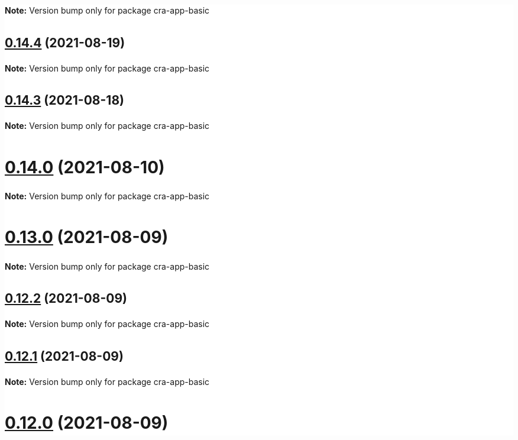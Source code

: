 **Note:** Version bump only for package cra-app-basic





## [0.14.4](https://github.com/oneki/onekijs/compare/v0.14.3...v0.14.4) (2021-08-19)

**Note:** Version bump only for package cra-app-basic





## [0.14.3](https://github.com/oneki/onekijs/compare/v0.14.1...v0.14.3) (2021-08-18)

**Note:** Version bump only for package cra-app-basic





# [0.14.0](https://github.com/oneki/onekijs/compare/v0.13.1...v0.14.0) (2021-08-10)

**Note:** Version bump only for package cra-app-basic





# [0.13.0](https://github.com/oneki/onekijs/compare/v0.12.2...v0.13.0) (2021-08-09)

**Note:** Version bump only for package cra-app-basic





## [0.12.2](https://github.com/oneki/onekijs/compare/v0.12.1...v0.12.2) (2021-08-09)

**Note:** Version bump only for package cra-app-basic





## [0.12.1](https://github.com/oneki/onekijs/compare/v0.12.0...v0.12.1) (2021-08-09)

**Note:** Version bump only for package cra-app-basic





# [0.12.0](https://github.com/oneki/onekijs/compare/v0.11.0...v0.12.0) (2021-08-09)
